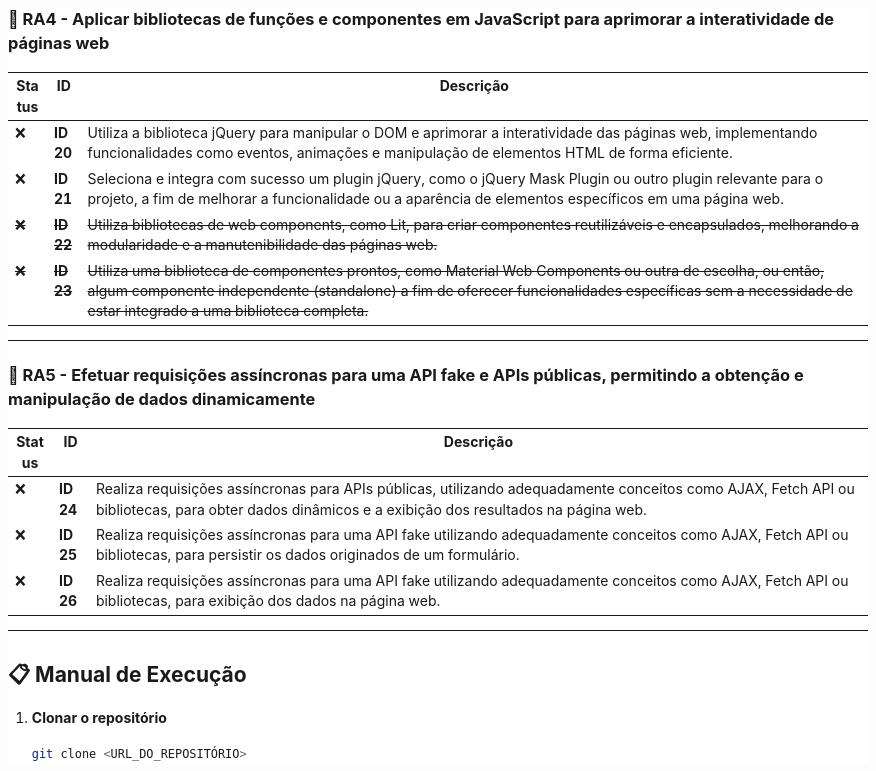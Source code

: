 
### 📌 RA4 - Aplicar bibliotecas de funções e componentes em JavaScript para aprimorar a interatividade de páginas web

| Status | ID  | Descrição |
|--------|-----|-----------|
| ❌ | **ID20** | Utiliza a biblioteca jQuery para manipular o DOM e aprimorar a interatividade das páginas web, implementando funcionalidades como eventos, animações e manipulação de elementos HTML de forma eficiente. |
| ❌ | **ID21** | Seleciona e integra com sucesso um plugin jQuery, como o jQuery Mask Plugin ou outro plugin relevante para o projeto, a fim de melhorar a funcionalidade ou a aparência de elementos específicos em uma página web. |
| ~~❌~~ | ~~**ID22**~~ | ~~Utiliza bibliotecas de web components, como Lit, para criar componentes reutilizáveis e encapsulados, melhorando a modularidade e a manutenibilidade das páginas web.~~ |
| ~~❌~~ | ~~**ID23**~~ | ~~Utiliza uma biblioteca de componentes prontos, como Material Web Components ou outra de escolha, ou então, algum componente independente (standalone) a fim de oferecer funcionalidades específicas sem a necessidade de estar integrado a uma biblioteca completa.~~ |

---

### 📌 RA5 - Efetuar requisições assíncronas para uma API fake e APIs públicas, permitindo a obtenção e manipulação de dados dinamicamente

| Status | ID  | Descrição |
|--------|-----|-----------|
| ❌ | **ID24** | Realiza requisições assíncronas para APIs públicas, utilizando adequadamente conceitos como AJAX, Fetch API ou bibliotecas, para obter dados dinâmicos e a exibição dos resultados na página web. |
| ❌ | **ID25** | Realiza requisições assíncronas para uma API fake utilizando adequadamente conceitos como AJAX, Fetch API ou bibliotecas, para persistir os dados originados de um formulário. |
| ❌ | **ID26** | Realiza requisições assíncronas para uma API fake utilizando adequadamente conceitos como AJAX, Fetch API ou bibliotecas, para exibição dos dados na página web. |

---

## 📋 Manual de Execução

1. **Clonar o repositório**  
   ```bash
   git clone <URL_DO_REPOSITÓRIO>
